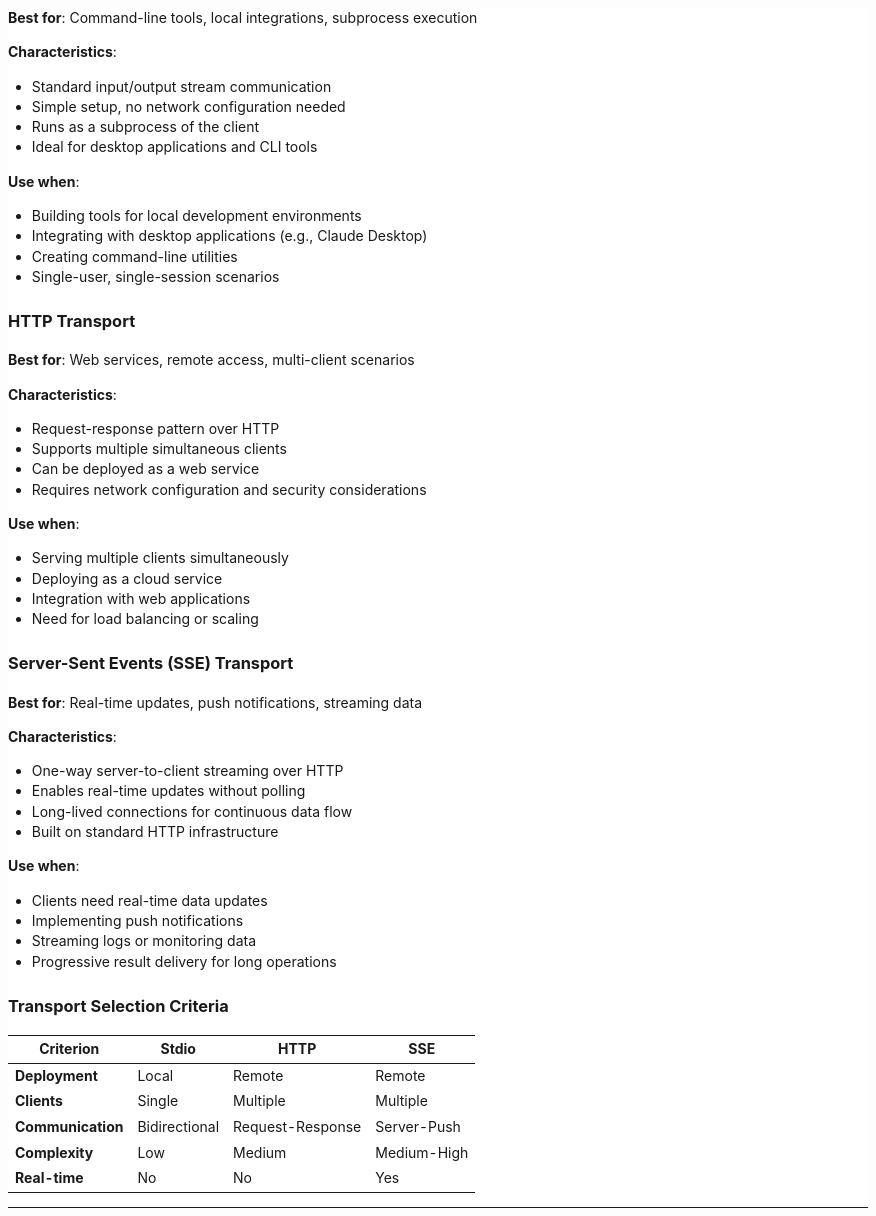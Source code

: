 **Best for**: Command-line tools, local integrations, subprocess execution

**Characteristics**:
- Standard input/output stream communication
- Simple setup, no network configuration needed
- Runs as a subprocess of the client
- Ideal for desktop applications and CLI tools

**Use when**:
- Building tools for local development environments
- Integrating with desktop applications (e.g., Claude Desktop)
- Creating command-line utilities
- Single-user, single-session scenarios

### HTTP Transport

**Best for**: Web services, remote access, multi-client scenarios

**Characteristics**:
- Request-response pattern over HTTP
- Supports multiple simultaneous clients
- Can be deployed as a web service
- Requires network configuration and security considerations

**Use when**:
- Serving multiple clients simultaneously
- Deploying as a cloud service
- Integration with web applications
- Need for load balancing or scaling

### Server-Sent Events (SSE) Transport

**Best for**: Real-time updates, push notifications, streaming data

**Characteristics**:
- One-way server-to-client streaming over HTTP
- Enables real-time updates without polling
- Long-lived connections for continuous data flow
- Built on standard HTTP infrastructure

**Use when**:
- Clients need real-time data updates
- Implementing push notifications
- Streaming logs or monitoring data
- Progressive result delivery for long operations

### Transport Selection Criteria

| Criterion | Stdio | HTTP | SSE |
|-----------|-------|------|-----|
| **Deployment** | Local | Remote | Remote |
| **Clients** | Single | Multiple | Multiple |
| **Communication** | Bidirectional | Request-Response | Server-Push |
| **Complexity** | Low | Medium | Medium-High |
| **Real-time** | No | No | Yes |

---